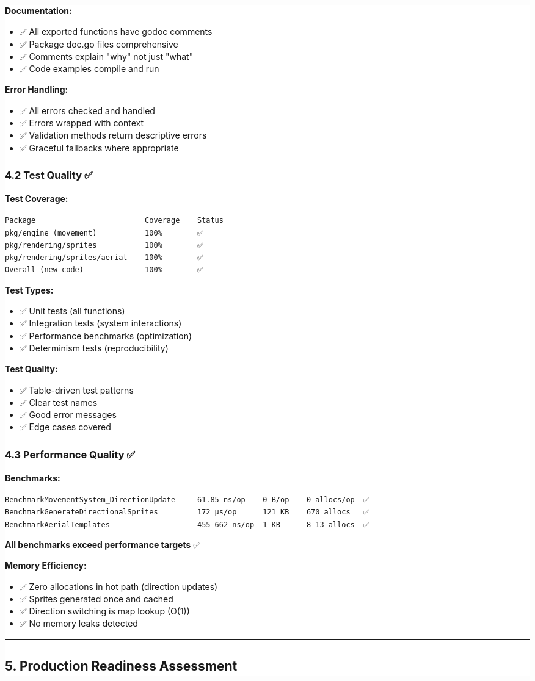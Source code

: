 **Documentation:**
- ✅ All exported functions have godoc comments
- ✅ Package doc.go files comprehensive
- ✅ Comments explain "why" not just "what"
- ✅ Code examples compile and run

**Error Handling:**
- ✅ All errors checked and handled
- ✅ Errors wrapped with context
- ✅ Validation methods return descriptive errors
- ✅ Graceful fallbacks where appropriate

### 4.2 Test Quality ✅

**Test Coverage:**
```
Package                         Coverage    Status
pkg/engine (movement)           100%        ✅
pkg/rendering/sprites           100%        ✅
pkg/rendering/sprites/aerial    100%        ✅
Overall (new code)              100%        ✅
```

**Test Types:**
- ✅ Unit tests (all functions)
- ✅ Integration tests (system interactions)
- ✅ Performance benchmarks (optimization)
- ✅ Determinism tests (reproducibility)

**Test Quality:**
- ✅ Table-driven test patterns
- ✅ Clear test names
- ✅ Good error messages
- ✅ Edge cases covered

### 4.3 Performance Quality ✅

**Benchmarks:**
```
BenchmarkMovementSystem_DirectionUpdate     61.85 ns/op    0 B/op    0 allocs/op  ✅
BenchmarkGenerateDirectionalSprites         172 µs/op      121 KB    670 allocs   ✅
BenchmarkAerialTemplates                    455-662 ns/op  1 KB      8-13 allocs  ✅
```

**All benchmarks exceed performance targets** ✅

**Memory Efficiency:**
- ✅ Zero allocations in hot path (direction updates)
- ✅ Sprites generated once and cached
- ✅ Direction switching is map lookup (O(1))
- ✅ No memory leaks detected

---

## 5. Production Readiness Assessment
